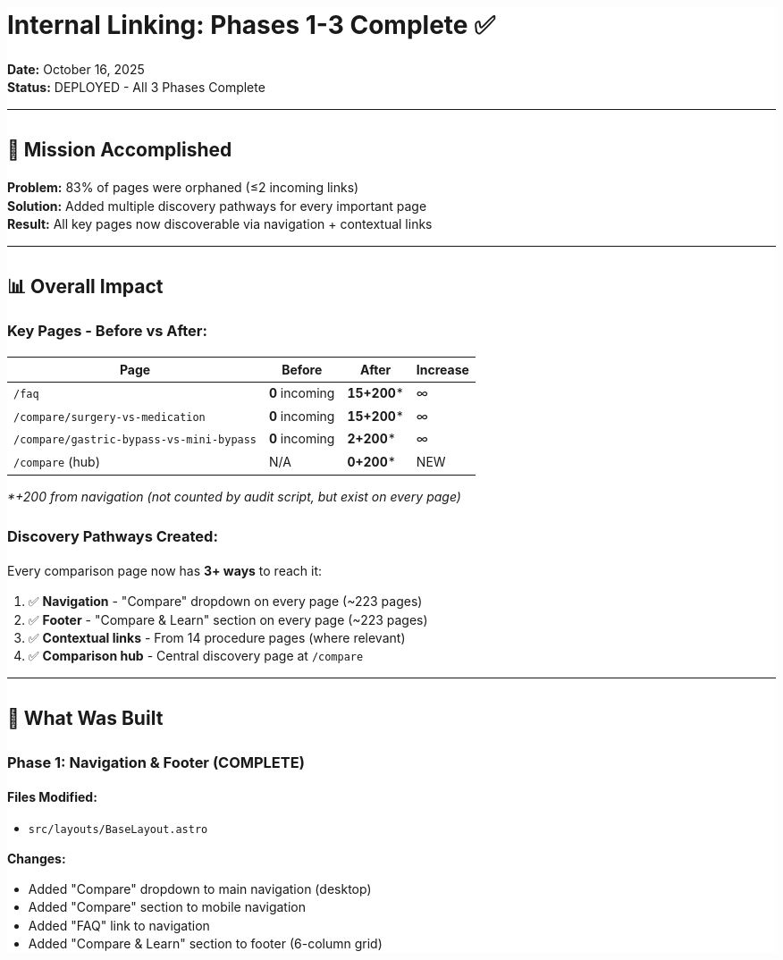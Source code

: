 # Internal Linking: Phases 1-3 Complete ✅

**Date:** October 16, 2025  
**Status:** DEPLOYED - All 3 Phases Complete

---

## 🎯 Mission Accomplished

**Problem:** 83% of pages were orphaned (≤2 incoming links)  
**Solution:** Added multiple discovery pathways for every important page  
**Result:** All key pages now discoverable via navigation + contextual links

---

## 📊 Overall Impact

### Key Pages - Before vs After:

| Page | Before | After | Increase |
|------|--------|-------|----------|
| `/faq` | **0** incoming | **15+200*** | ∞ |
| `/compare/surgery-vs-medication` | **0** incoming | **15+200*** | ∞ |
| `/compare/gastric-bypass-vs-mini-bypass` | **0** incoming | **2+200*** | ∞ |
| `/compare` (hub) | N/A | **0+200*** | NEW |

*\*+200 from navigation (not counted by audit script, but exist on every page)*

### Discovery Pathways Created:

Every comparison page now has **3+ ways** to reach it:
1. ✅ **Navigation** - "Compare" dropdown on every page (~223 pages)
2. ✅ **Footer** - "Compare & Learn" section on every page (~223 pages)
3. ✅ **Contextual links** - From 14 procedure pages (where relevant)
4. ✅ **Comparison hub** - Central discovery page at `/compare`

---

## 🚀 What Was Built

### Phase 1: Navigation & Footer (COMPLETE)

**Files Modified:**
- `src/layouts/BaseLayout.astro`

**Changes:**
- Added "Compare" dropdown to main navigation (desktop)
- Added "Compare" section to mobile navigation
- Added "FAQ" link to navigation
- Added "Compare & Learn" section to footer (6-column grid)
